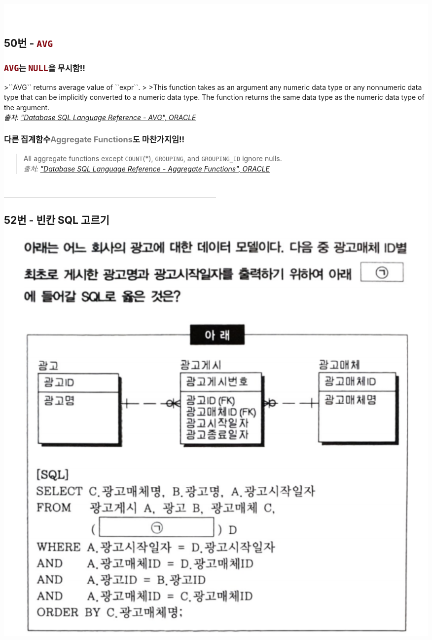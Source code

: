 <br>
<hr width="50%">
<h2 id="lets-learn-avg"><b>50번 - <code class="language-sql highlighter-rouge" style="color: #83060e; font-size: 1.3rem;">AVG</code></b></h2>

<h3><code class="language-sql highlighter-rouge" style="color: #83060e; font-size: 1.20rem;">AVG</code>는 <code class="language-sql highlighter-rouge" style="color: #83060e; font-size: 1.20rem;">NULL</code>을 무시함!!</h3>
>``AVG`` returns average value of ``expr``.
>
>This function takes as an argument any numeric data type or any nonnumeric data type that can be implicitly converted to a numeric data type. The function returns the same data type as the numeric data type of the argument.<br>
<cite>출처: <a href="https://docs.oracle.com/cd/E11882_01/server.112/e41084/functions018.htm#SQLRF00609">"Database SQL Language Reference - AVG", ORACLE</a></cite>

<h3>다른 집계함수<span style="color: #808080;">Aggregate Functions</span>도 마찬가지임!!</h3>

>All aggregate functions except ``COUNT``(*), ``GROUPING``, and ``GROUPING_ID`` ignore nulls.<br>
<cite>출처: <a href="https://docs.oracle.com/cd/E11882_01/server.112/e41084/functions003.htm#SQLRF20035">"Database SQL Language Reference - Aggregate Functions", ORACLE</a></cite>

<br>
<hr width="50%">
<h2 id="blank-sql"><b>52번 - 빈칸 SQL 고르기</b></h2>


<figure>
    <img src="https://raw.githubusercontent.com/wannastudyhardyeah/wannastudyhardyeah.github.io/master/images/SQLD/Problems/2023-08-25-appl-probs-02-1-SQL-Basic/fig_006.JPG" width="100%">
</figure>
